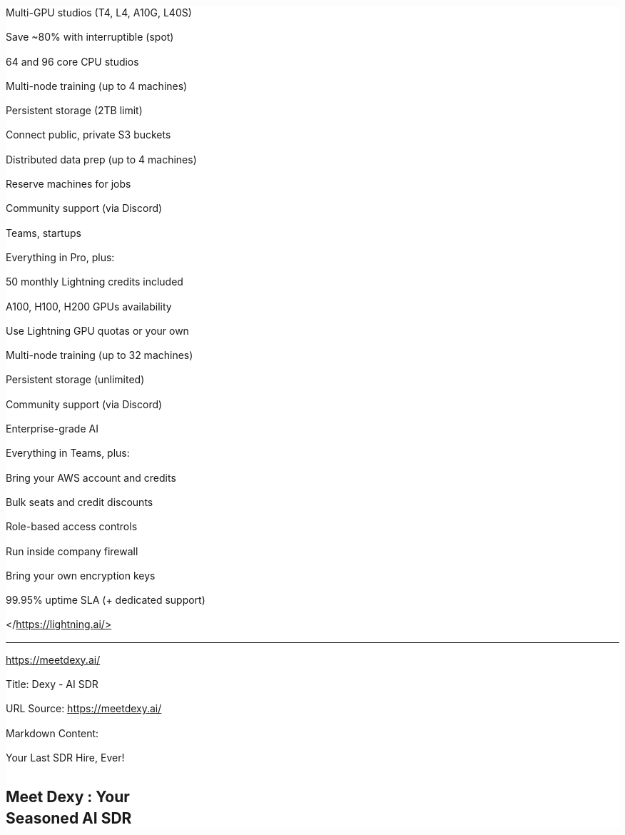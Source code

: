 Multi-GPU studios (T4, L4, A10G, L40S)

Save ~80% with interruptible (spot)

64 and 96 core CPU studios

Multi-node training (up to 4 machines)

Persistent storage (2TB limit)

Connect public, private S3 buckets

Distributed data prep (up to 4 machines)

Reserve machines for jobs

Community support (via Discord)

Teams, startups

Everything in Pro, plus:

50 monthly Lightning credits included

A100, H100, H200 GPUs availability

Use Lightning GPU quotas or your own

Multi-node training (up to 32 machines)

Persistent storage (unlimited)

Community support (via Discord)

Enterprise-grade AI

Everything in Teams, plus:

Bring your AWS account and credits

Bulk seats and credit discounts

Role-based access controls

Run inside company firewall

Bring your own encryption keys

99.95% uptime SLA (+ dedicated support)

</https://lightning.ai/>

------------------------------------

<https://meetdexy.ai/>

Title: Dexy - AI SDR

URL Source: https://meetdexy.ai/

Markdown Content:

Your Last SDR Hire, Ever!

Meet Dexy : Your  
Seasoned AI SDR
----------------------------------
